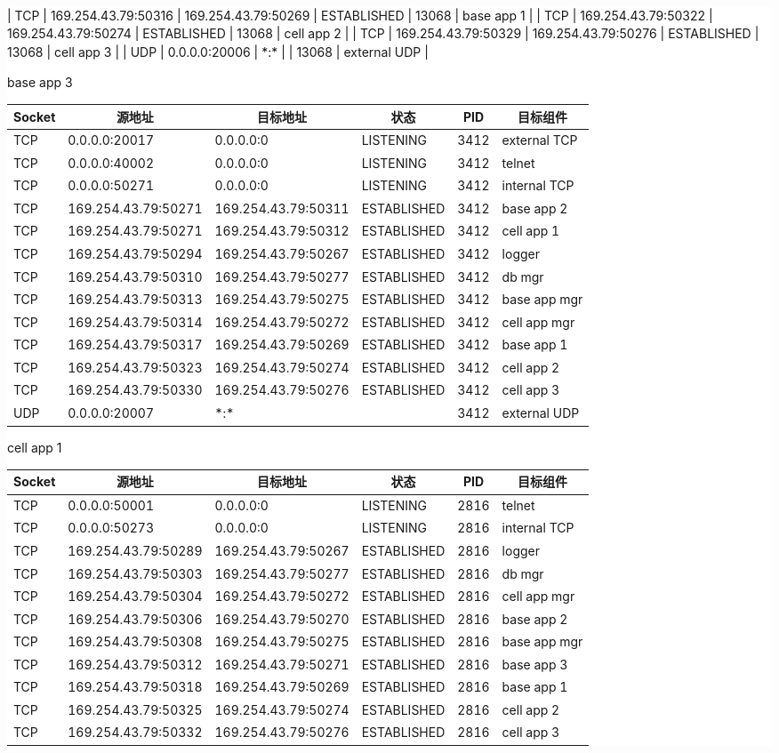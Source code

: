  | TCP  |  169.254.43.79:50316  |  169.254.43.79:50269  | ESTABLISHED   |  13068 |  base app 1 |
 | TCP  |  169.254.43.79:50322  |  169.254.43.79:50274  | ESTABLISHED   |  13068 |  cell app 2 |
 | TCP  |  169.254.43.79:50329  |  169.254.43.79:50276  | ESTABLISHED   |  13068 |  cell app 3 |
 | UDP  |  0.0.0.0:20006        |  \*:\*                |               |  13068 |  external UDP |

base app 3

 | Socket | 源地址 | 目标地址 | 状态 | PID | 目标组件 |
 | ----- | ----- | ----- | ----- | ----- | ----- |
 | TCP  |  0.0.0.0:20017        |  0.0.0.0:0            |  LISTENING    |  3412|  external TCP  |
 | TCP  |  0.0.0.0:40002        |  0.0.0.0:0            |  LISTENING    |  3412|  telnet |
 | TCP  |  0.0.0.0:50271        |  0.0.0.0:0            |  LISTENING    |  3412|  internal TCP |
 | TCP  |  169.254.43.79:50271  |  169.254.43.79:50311  |  ESTABLISHED  |  3412|   base app 2 |
 | TCP  |  169.254.43.79:50271  |  169.254.43.79:50312  |  ESTABLISHED  |  3412|   cell app 1 |
 | TCP  |  169.254.43.79:50294  |  169.254.43.79:50267  |  ESTABLISHED  |  3412|   logger |
 | TCP  |  169.254.43.79:50310  |  169.254.43.79:50277  |  ESTABLISHED  |  3412|   db mgr |
 | TCP  |  169.254.43.79:50313  |  169.254.43.79:50275  |  ESTABLISHED  |  3412|   base app mgr |
 | TCP  |  169.254.43.79:50314  |  169.254.43.79:50272  |  ESTABLISHED  |  3412|   cell app mgr |
 | TCP  |  169.254.43.79:50317  |  169.254.43.79:50269  |  ESTABLISHED  |  3412|   base app 1 |
 | TCP  |  169.254.43.79:50323  |  169.254.43.79:50274  |  ESTABLISHED  |  3412|   cell app 2 |
 | TCP  |  169.254.43.79:50330  |  169.254.43.79:50276  |  ESTABLISHED  |  3412|   cell app 3 |
 | UDP  |  0.0.0.0:20007        |  \*:\*                |               |  3412|   external UDP |

cell app 1

 | Socket | 源地址 | 目标地址 | 状态 | PID | 目标组件 |
 | ----- | ----- | ----- | ----- | ----- | ----- |
 | TCP  |  0.0.0.0:50001        |  0.0.0.0:0            |  LISTENING     |  2816|  telnet |
 | TCP  |  0.0.0.0:50273        |  0.0.0.0:0            |  LISTENING     |  2816|  internal TCP |
 | TCP  |  169.254.43.79:50289  |  169.254.43.79:50267  |  ESTABLISHED   |  2816|   logger |
 | TCP  |  169.254.43.79:50303  |  169.254.43.79:50277  |  ESTABLISHED   |  2816|   db mgr |
 | TCP  |  169.254.43.79:50304  |  169.254.43.79:50272  |  ESTABLISHED   |  2816|   cell app mgr |
 | TCP  |  169.254.43.79:50306  |  169.254.43.79:50270  |  ESTABLISHED   |  2816|   base app 2 |
 | TCP  |  169.254.43.79:50308  |  169.254.43.79:50275  |  ESTABLISHED   |  2816|   base app mgr |
 | TCP  |  169.254.43.79:50312  |  169.254.43.79:50271  |  ESTABLISHED   |  2816|   base app 3 |
 | TCP  |  169.254.43.79:50318  |  169.254.43.79:50269  |  ESTABLISHED   |  2816|   base app 1 |
 | TCP  |  169.254.43.79:50325  |  169.254.43.79:50274  |  ESTABLISHED   |  2816|   cell app 2 |
 | TCP  |  169.254.43.79:50332  |  169.254.43.79:50276  |  ESTABLISHED   |  2816|   cell app 3 |
